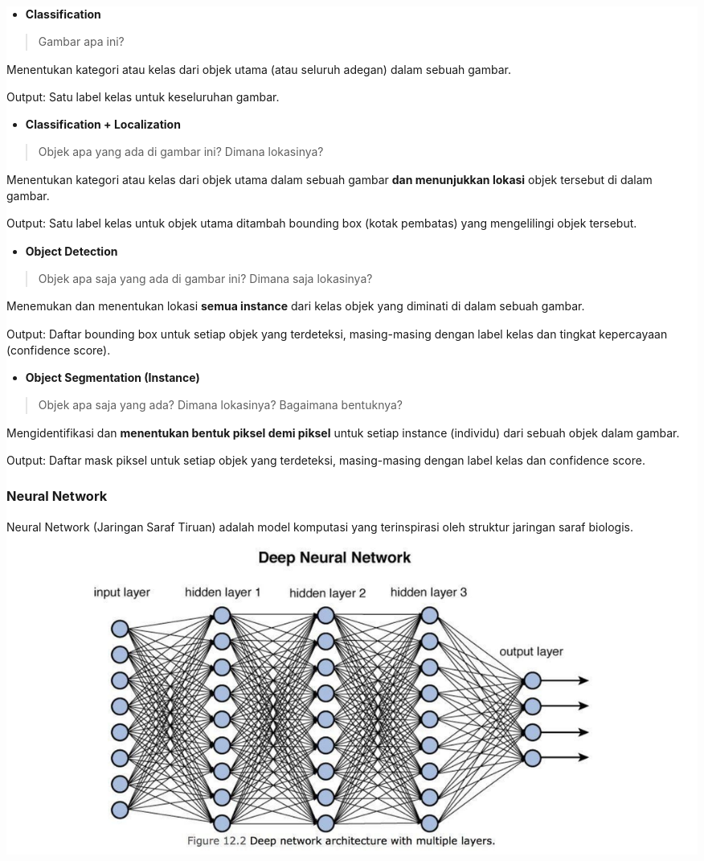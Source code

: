 - **Classification**

> Gambar apa ini?

Menentukan kategori atau kelas dari objek utama (atau seluruh adegan) dalam sebuah gambar.

Output: Satu label kelas untuk keseluruhan gambar.

- **Classification + Localization**

> Objek apa yang ada di gambar ini? Dimana lokasinya?

Menentukan kategori atau kelas dari objek utama dalam sebuah gambar **dan menunjukkan lokasi** objek tersebut di dalam gambar.

Output: Satu label kelas untuk objek utama ditambah bounding box (kotak pembatas) yang mengelilingi objek tersebut.

- **Object Detection**

> Objek apa saja yang ada di gambar ini? Dimana saja lokasinya?

Menemukan dan menentukan lokasi **semua instance** dari kelas objek yang diminati di dalam sebuah gambar.

Output: Daftar bounding box untuk setiap objek yang terdeteksi, masing-masing dengan label kelas dan tingkat kepercayaan (confidence score).

- **Object Segmentation (Instance)**

> Objek apa saja yang ada? Dimana lokasinya? Bagaimana bentuknya?

Mengidentifikasi dan **menentukan bentuk piksel demi piksel** untuk setiap instance (individu) dari sebuah objek dalam gambar.

Output: Daftar mask piksel untuk setiap objek yang terdeteksi, masing-masing dengan label kelas dan confidence score.

### Neural Network

Neural Network (Jaringan Saraf Tiruan) adalah model komputasi yang terinspirasi oleh struktur jaringan saraf biologis.

![neural-network](./images/neural-network.jpg)

